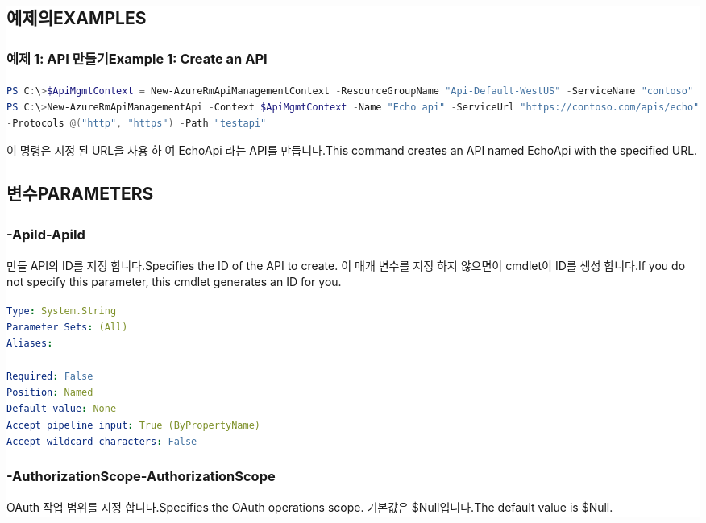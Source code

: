 ## <span data-ttu-id="615af-107">예제의</span><span class="sxs-lookup"><span data-stu-id="615af-107">EXAMPLES</span></span>

### <span data-ttu-id="615af-108">예제 1: API 만들기</span><span class="sxs-lookup"><span data-stu-id="615af-108">Example 1: Create an API</span></span>
```powershell
PS C:\>$ApiMgmtContext = New-AzureRmApiManagementContext -ResourceGroupName "Api-Default-WestUS" -ServiceName "contoso"
PS C:\>New-AzureRmApiManagementApi -Context $ApiMgmtContext -Name "Echo api" -ServiceUrl "https://contoso.com/apis/echo" -Protocols @("http", "https") -Path "testapi"
```

<span data-ttu-id="615af-109">이 명령은 지정 된 URL을 사용 하 여 EchoApi 라는 API를 만듭니다.</span><span class="sxs-lookup"><span data-stu-id="615af-109">This command creates an API named EchoApi with the specified URL.</span></span>

## <span data-ttu-id="615af-110">변수</span><span class="sxs-lookup"><span data-stu-id="615af-110">PARAMETERS</span></span>

### <span data-ttu-id="615af-111">-ApiId</span><span class="sxs-lookup"><span data-stu-id="615af-111">-ApiId</span></span>
<span data-ttu-id="615af-112">만들 API의 ID를 지정 합니다.</span><span class="sxs-lookup"><span data-stu-id="615af-112">Specifies the ID of the API to create.</span></span>
<span data-ttu-id="615af-113">이 매개 변수를 지정 하지 않으면이 cmdlet이 ID를 생성 합니다.</span><span class="sxs-lookup"><span data-stu-id="615af-113">If you do not specify this parameter, this cmdlet generates an ID for you.</span></span>

```yaml
Type: System.String
Parameter Sets: (All)
Aliases:

Required: False
Position: Named
Default value: None
Accept pipeline input: True (ByPropertyName)
Accept wildcard characters: False
```

### <span data-ttu-id="615af-114">-AuthorizationScope</span><span class="sxs-lookup"><span data-stu-id="615af-114">-AuthorizationScope</span></span>
<span data-ttu-id="615af-115">OAuth 작업 범위를 지정 합니다.</span><span class="sxs-lookup"><span data-stu-id="615af-115">Specifies the OAuth operations scope.</span></span>
<span data-ttu-id="615af-116">기본값은 $Null입니다.</span><span class="sxs-lookup"><span data-stu-id="615af-116">The default value is $Null.</span></span>
